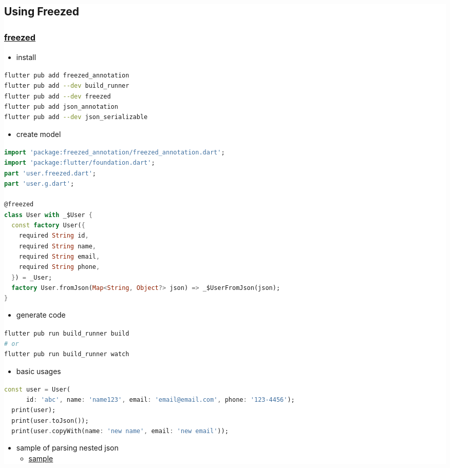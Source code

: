 ## Using Freezed

### [freezed](https://pub.dev/packages/freezed)

- install

```bash
flutter pub add freezed_annotation
flutter pub add --dev build_runner
flutter pub add --dev freezed
flutter pub add json_annotation
flutter pub add --dev json_serializable
```

- create model

```dart
import 'package:freezed_annotation/freezed_annotation.dart';
import 'package:flutter/foundation.dart';
part 'user.freezed.dart';
part 'user.g.dart';

@freezed
class User with _$User {
  const factory User({
    required String id,
    required String name,
    required String email,
    required String phone,
  }) = _User;
  factory User.fromJson(Map<String, Object?> json) => _$UserFromJson(json);
}
```

- generate code

```bash
flutter pub run build_runner build
# or
flutter pub run build_runner watch
```

- basic usages

```dart
const user = User(
      id: 'abc', name: 'name123', email: 'email@email.com', phone: '123-4456');
  print(user);
  print(user.toJson());
  print(user.copyWith(name: 'new name', email: 'new email'));
```

- sample of parsing nested json
  - [sample](https://github.com/jinyongnan810/flutter-practice/commit/4a91a303a48230dd6db4ae5eff347c5d07b84bee)
